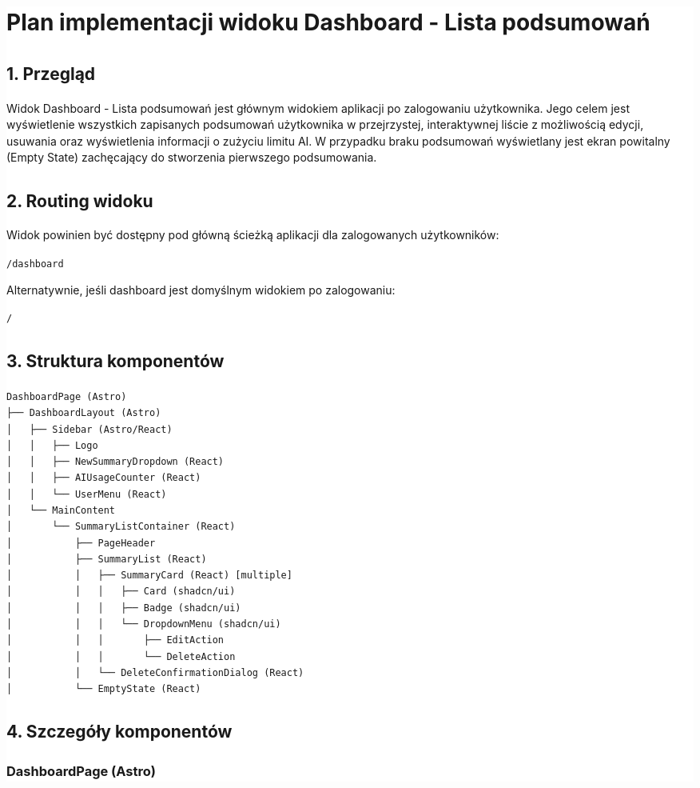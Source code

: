 # Plan implementacji widoku Dashboard - Lista podsumowań

## 1. Przegląd

Widok Dashboard - Lista podsumowań jest głównym widokiem aplikacji po zalogowaniu użytkownika. Jego celem jest wyświetlenie wszystkich zapisanych podsumowań użytkownika w przejrzystej, interaktywnej liście z możliwością edycji, usuwania oraz wyświetlenia informacji o zużyciu limitu AI. W przypadku braku podsumowań wyświetlany jest ekran powitalny (Empty State) zachęcający do stworzenia pierwszego podsumowania.

## 2. Routing widoku

Widok powinien być dostępny pod główną ścieżką aplikacji dla zalogowanych użytkowników:

```
/dashboard
```

Alternatywnie, jeśli dashboard jest domyślnym widokiem po zalogowaniu:

```
/
```

## 3. Struktura komponentów

```
DashboardPage (Astro)
├── DashboardLayout (Astro)
│   ├── Sidebar (Astro/React)
│   │   ├── Logo
│   │   ├── NewSummaryDropdown (React)
│   │   ├── AIUsageCounter (React)
│   │   └── UserMenu (React)
│   └── MainContent
│       └── SummaryListContainer (React)
│           ├── PageHeader
│           ├── SummaryList (React)
│           │   ├── SummaryCard (React) [multiple]
│           │   │   ├── Card (shadcn/ui)
│           │   │   ├── Badge (shadcn/ui)
│           │   │   └── DropdownMenu (shadcn/ui)
│           │   │       ├── EditAction
│           │   │       └── DeleteAction
│           │   └── DeleteConfirmationDialog (React)
│           └── EmptyState (React)
```

## 4. Szczegóły komponentów

### DashboardPage (Astro)
